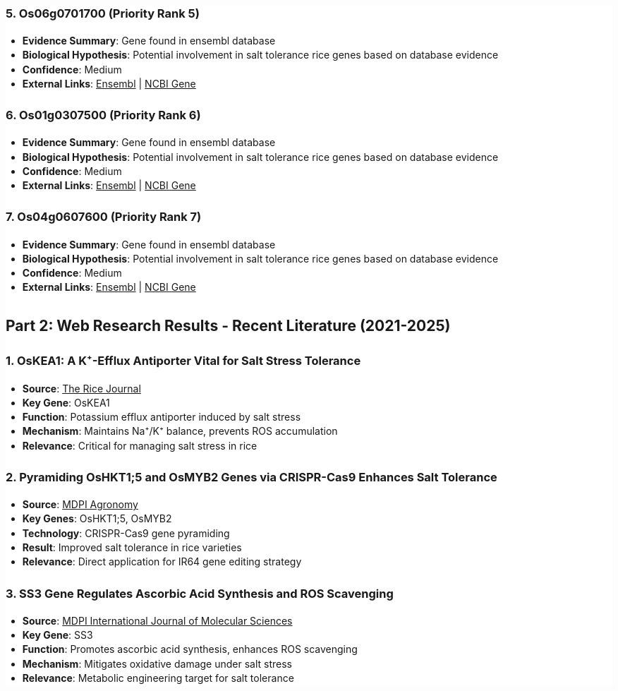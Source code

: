 ### 5. Os06g0701700 (Priority Rank 5)
- **Evidence Summary**: Gene found in ensembl database
- **Biological Hypothesis**: Potential involvement in salt tolerance rice genes based on database evidence
- **Confidence**: Medium
- **External Links**: [Ensembl](https://www.ensembl.org/Multi/Search/Results?q=Os06g0701700) | [NCBI Gene](https://www.ncbi.nlm.nih.gov/gene/?term=Os06g0701700)

### 6. Os01g0307500 (Priority Rank 6)
- **Evidence Summary**: Gene found in ensembl database
- **Biological Hypothesis**: Potential involvement in salt tolerance rice genes based on database evidence
- **Confidence**: Medium
- **External Links**: [Ensembl](https://www.ensembl.org/Multi/Search/Results?q=Os01g0307500) | [NCBI Gene](https://www.ncbi.nlm.nih.gov/gene/?term=Os01g0307500)

### 7. Os04g0607600 (Priority Rank 7)
- **Evidence Summary**: Gene found in ensembl database
- **Biological Hypothesis**: Potential involvement in salt tolerance rice genes based on database evidence
- **Confidence**: Medium
- **External Links**: [Ensembl](https://www.ensembl.org/Multi/Search/Results?q=Os04g0607600) | [NCBI Gene](https://www.ncbi.nlm.nih.gov/gene/?term=Os04g0607600)

## Part 2: Web Research Results - Recent Literature (2021-2025)

### 1. OsKEA1: A K⁺-Efflux Antiporter Vital for Salt Stress Tolerance
- **Source**: [The Rice Journal](https://thericejournal.springeropen.com/articles/10.1186/s12284-025-00815-2)
- **Key Gene**: OsKEA1
- **Function**: Potassium efflux antiporter induced by salt stress
- **Mechanism**: Maintains Na⁺/K⁺ balance, prevents ROS accumulation
- **Relevance**: Critical for managing salt stress in rice

### 2. Pyramiding OsHKT1;5 and OsMYB2 Genes via CRISPR-Cas9 Enhances Salt Tolerance
- **Source**: [MDPI Agronomy](https://www.mdpi.com/2073-4395/15/5/1014)
- **Key Genes**: OsHKT1;5, OsMYB2
- **Technology**: CRISPR-Cas9 gene pyramiding
- **Result**: Improved salt tolerance in rice varieties
- **Relevance**: Direct application for IR64 gene editing strategy

### 3. SS3 Gene Regulates Ascorbic Acid Synthesis and ROS Scavenging
- **Source**: [MDPI International Journal of Molecular Sciences](https://www.mdpi.com/1422-0067/23/18/10338)
- **Key Gene**: SS3
- **Function**: Promotes ascorbic acid synthesis, enhances ROS scavenging
- **Mechanism**: Mitigates oxidative damage under salt stress
- **Relevance**: Metabolic engineering target for salt tolerance
